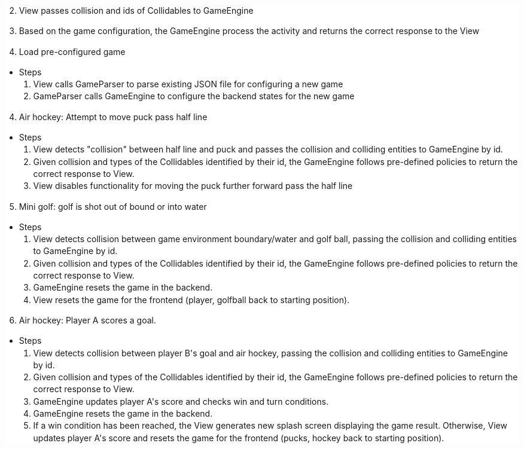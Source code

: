   2. View passes collision and ids of Collidables to GameEngine
  3. Based on the game configuration, the GameEngine process the activity and returns the correct response to the View

3. Load pre-configured game 
- Steps
  1. View calls GameParser to parse existing JSON file for configuring a new game
  2. GameParser calls GameEngine to configure the backend states for the new game

4. Air hockey: Attempt to move puck pass half line
- Steps
  1. View detects "collision" between half line and puck and passes the collision and colliding entities to GameEngine by id. 
  2. Given collision and types of the Collidables identified by their id, the GameEngine follows pre-defined policies to return the correct response to View.
  3. View disables functionality for moving the puck further forward pass the half line

5. Mini golf: golf is shot out of bound or into water
- Steps
  1. View detects collision between game environment boundary/water and golf ball, passing the collision and colliding entities to GameEngine by id.
  2. Given collision and types of the Collidables identified by their id, the GameEngine follows pre-defined policies to return the correct response to View. 
  3. GameEngine resets the game in the backend.
  4. View resets the game for the frontend (player, golfball back to starting position).

6. Air hockey: Player A scores a goal.
- Steps 
  1. View detects collision between player B's goal and air hockey, passing the collision and colliding entities to GameEngine by id.
  2. Given collision and types of the Collidables identified by their id, the GameEngine follows pre-defined policies to return the correct response to View.
  3. GameEngine updates player A's score and checks win and turn conditions.  
  4. GameEngine resets the game in the backend.
  5. If a win condition has been reached, the View generates new splash screen displaying the game result. Otherwise, View updates player A's score and resets the game for the frontend (pucks, hockey back to starting position).